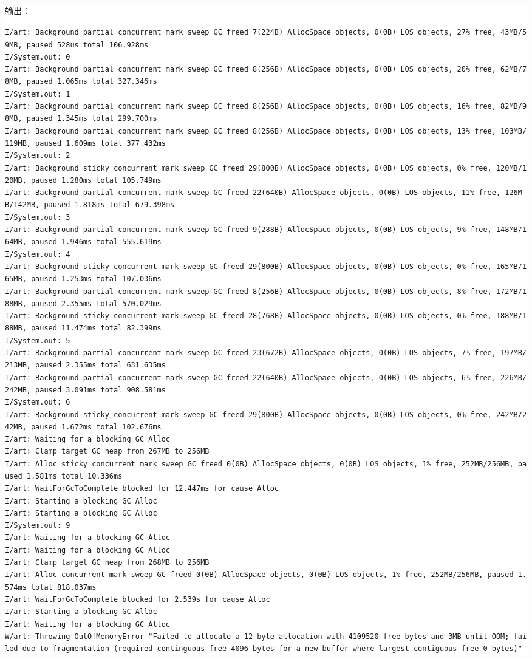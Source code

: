 输出：
```
I/art: Background partial concurrent mark sweep GC freed 7(224B) AllocSpace objects, 0(0B) LOS objects, 27% free, 43MB/59MB, paused 528us total 106.928ms
I/System.out: 0
I/art: Background partial concurrent mark sweep GC freed 8(256B) AllocSpace objects, 0(0B) LOS objects, 20% free, 62MB/78MB, paused 1.065ms total 327.346ms
I/System.out: 1
I/art: Background partial concurrent mark sweep GC freed 8(256B) AllocSpace objects, 0(0B) LOS objects, 16% free, 82MB/98MB, paused 1.345ms total 299.700ms
I/art: Background partial concurrent mark sweep GC freed 8(256B) AllocSpace objects, 0(0B) LOS objects, 13% free, 103MB/119MB, paused 1.609ms total 377.432ms
I/System.out: 2
I/art: Background sticky concurrent mark sweep GC freed 29(800B) AllocSpace objects, 0(0B) LOS objects, 0% free, 120MB/120MB, paused 1.280ms total 105.749ms
I/art: Background partial concurrent mark sweep GC freed 22(640B) AllocSpace objects, 0(0B) LOS objects, 11% free, 126MB/142MB, paused 1.818ms total 679.398ms
I/System.out: 3
I/art: Background partial concurrent mark sweep GC freed 9(288B) AllocSpace objects, 0(0B) LOS objects, 9% free, 148MB/164MB, paused 1.946ms total 555.619ms
I/System.out: 4
I/art: Background sticky concurrent mark sweep GC freed 29(800B) AllocSpace objects, 0(0B) LOS objects, 0% free, 165MB/165MB, paused 1.253ms total 107.036ms
I/art: Background partial concurrent mark sweep GC freed 8(256B) AllocSpace objects, 0(0B) LOS objects, 8% free, 172MB/188MB, paused 2.355ms total 570.029ms
I/art: Background sticky concurrent mark sweep GC freed 28(768B) AllocSpace objects, 0(0B) LOS objects, 0% free, 188MB/188MB, paused 11.474ms total 82.399ms
I/System.out: 5
I/art: Background partial concurrent mark sweep GC freed 23(672B) AllocSpace objects, 0(0B) LOS objects, 7% free, 197MB/213MB, paused 2.355ms total 631.635ms
I/art: Background partial concurrent mark sweep GC freed 22(640B) AllocSpace objects, 0(0B) LOS objects, 6% free, 226MB/242MB, paused 3.091ms total 908.581ms
I/System.out: 6
I/art: Background sticky concurrent mark sweep GC freed 29(800B) AllocSpace objects, 0(0B) LOS objects, 0% free, 242MB/242MB, paused 1.672ms total 102.676ms
I/art: Waiting for a blocking GC Alloc
I/art: Clamp target GC heap from 267MB to 256MB
I/art: Alloc sticky concurrent mark sweep GC freed 0(0B) AllocSpace objects, 0(0B) LOS objects, 1% free, 252MB/256MB, paused 1.581ms total 10.336ms
I/art: WaitForGcToComplete blocked for 12.447ms for cause Alloc
I/art: Starting a blocking GC Alloc
I/art: Starting a blocking GC Alloc
I/System.out: 9
I/art: Waiting for a blocking GC Alloc
I/art: Waiting for a blocking GC Alloc
I/art: Clamp target GC heap from 268MB to 256MB
I/art: Alloc concurrent mark sweep GC freed 0(0B) AllocSpace objects, 0(0B) LOS objects, 1% free, 252MB/256MB, paused 1.574ms total 818.037ms
I/art: WaitForGcToComplete blocked for 2.539s for cause Alloc
I/art: Starting a blocking GC Alloc
I/art: Waiting for a blocking GC Alloc
W/art: Throwing OutOfMemoryError "Failed to allocate a 12 byte allocation with 4109520 free bytes and 3MB until OOM; failed due to fragmentation (required continguous free 4096 bytes for a new buffer where largest contiguous free 0 bytes)"
```
